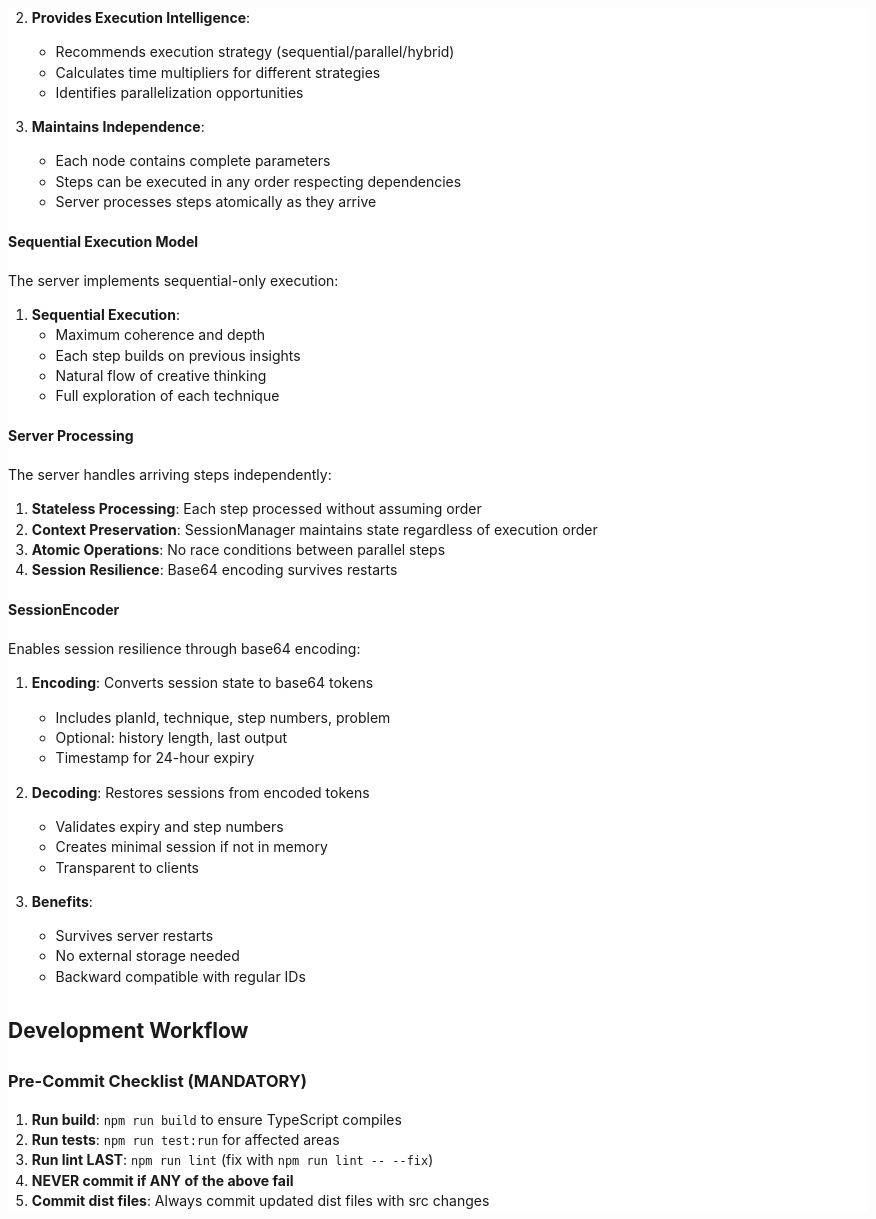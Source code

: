 2. **Provides Execution Intelligence**:
   - Recommends execution strategy (sequential/parallel/hybrid)
   - Calculates time multipliers for different strategies
   - Identifies parallelization opportunities

3. **Maintains Independence**:
   - Each node contains complete parameters
   - Steps can be executed in any order respecting dependencies
   - Server processes steps atomically as they arrive

#### Sequential Execution Model

The server implements sequential-only execution:

1. **Sequential Execution**:
   - Maximum coherence and depth
   - Each step builds on previous insights
   - Natural flow of creative thinking
   - Full exploration of each technique

#### Server Processing

The server handles arriving steps independently:

1. **Stateless Processing**: Each step processed without assuming order
2. **Context Preservation**: SessionManager maintains state regardless of execution order
3. **Atomic Operations**: No race conditions between parallel steps
4. **Session Resilience**: Base64 encoding survives restarts

#### SessionEncoder

Enables session resilience through base64 encoding:

1. **Encoding**: Converts session state to base64 tokens
   - Includes planId, technique, step numbers, problem
   - Optional: history length, last output
   - Timestamp for 24-hour expiry

2. **Decoding**: Restores sessions from encoded tokens
   - Validates expiry and step numbers
   - Creates minimal session if not in memory
   - Transparent to clients

3. **Benefits**:
   - Survives server restarts
   - No external storage needed
   - Backward compatible with regular IDs

## Development Workflow

### Pre-Commit Checklist (MANDATORY)

1. **Run build**: `npm run build` to ensure TypeScript compiles
2. **Run tests**: `npm run test:run` for affected areas
3. **Run lint LAST**: `npm run lint` (fix with `npm run lint -- --fix`)
4. **NEVER commit if ANY of the above fail**
5. **Commit dist files**: Always commit updated dist files with src changes
